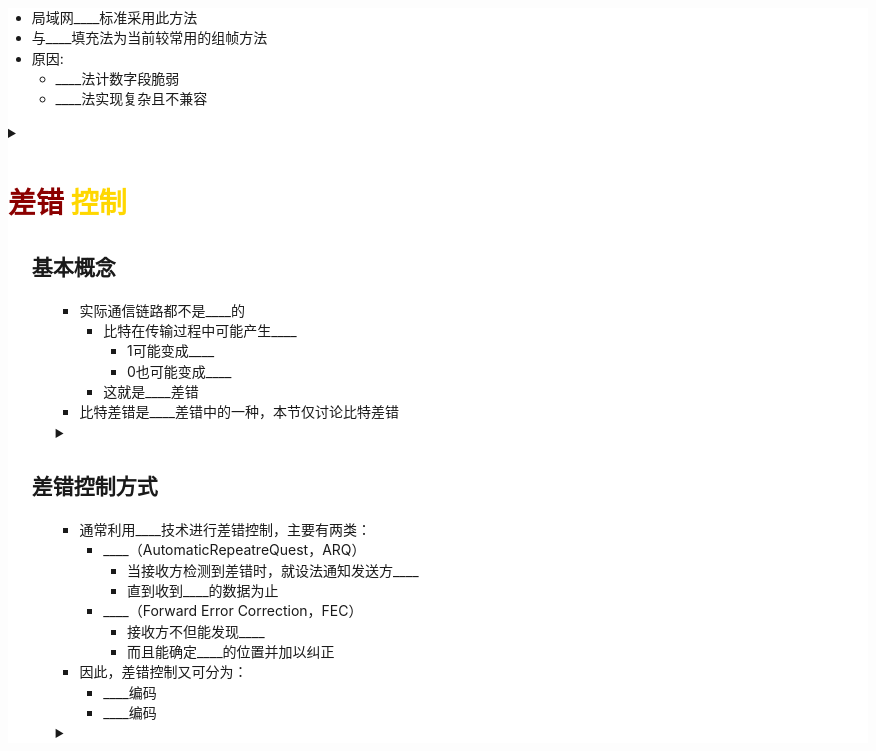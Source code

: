 - 局域网____标准采用此方法  
- 与____填充法为当前较常用的组帧方法  
- 原因:  
  - ____法计数字段脆弱  
  - ____法实现复杂且不兼容  

<div>
<details><summary> </summary></details>
</div>

</ul>

</ul>

</ul>

# <span style="color:darkred;">差错</span> <span style="color: Gold;">控制</span>  

<ul>

## 基本概念  

<ul>

- 实际通信链路都不是____的  
  - 比特在传输过程中可能产生____  
    - 1可能变成____  
    - 0也可能变成____  
  - 这就是____差错  
- 比特差错是____差错中的一种，本节仅讨论比特差错  

<div>
<details><summary> </summary></details>
</div>

</ul>

## 差错控制方式  

<ul>

- 通常利用____技术进行差错控制，主要有两类：  
  - ____（AutomaticRepeatreQuest，ARQ）  
    - 当接收方检测到差错时，就设法通知发送方____  
    - 直到收到____的数据为止  
  - ____（Forward Error Correction，FEC）  
    - 接收方不但能发现____  
    - 而且能确定____的位置并加以纠正  
- 因此，差错控制又可分为：  
  - ____编码  
  - ____编码  

<div>
<details><summary> </summary></details>
</div>

